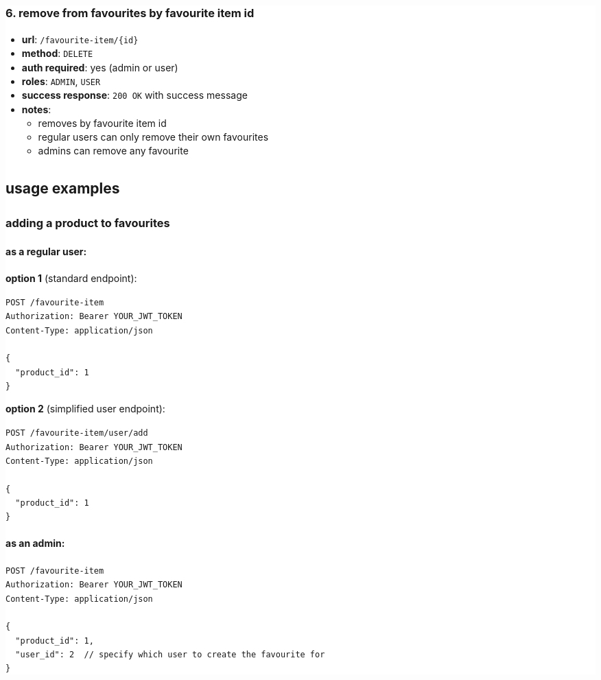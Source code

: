 ### 6. remove from favourites by favourite item id

- **url**: `/favourite-item/{id}`
- **method**: `DELETE`
- **auth required**: yes (admin or user)
- **roles**: `ADMIN`, `USER`
- **success response**: `200 OK` with success message
- **notes**:
  - removes by favourite item id
  - regular users can only remove their own favourites
  - admins can remove any favourite

## usage examples

### adding a product to favourites

#### as a regular user:

**option 1** (standard endpoint):

```http
POST /favourite-item
Authorization: Bearer YOUR_JWT_TOKEN
Content-Type: application/json

{
  "product_id": 1
}
```

**option 2** (simplified user endpoint):

```http
POST /favourite-item/user/add
Authorization: Bearer YOUR_JWT_TOKEN
Content-Type: application/json

{
  "product_id": 1
}
```

#### as an admin:

```http
POST /favourite-item
Authorization: Bearer YOUR_JWT_TOKEN
Content-Type: application/json

{
  "product_id": 1,
  "user_id": 2  // specify which user to create the favourite for
}
```
